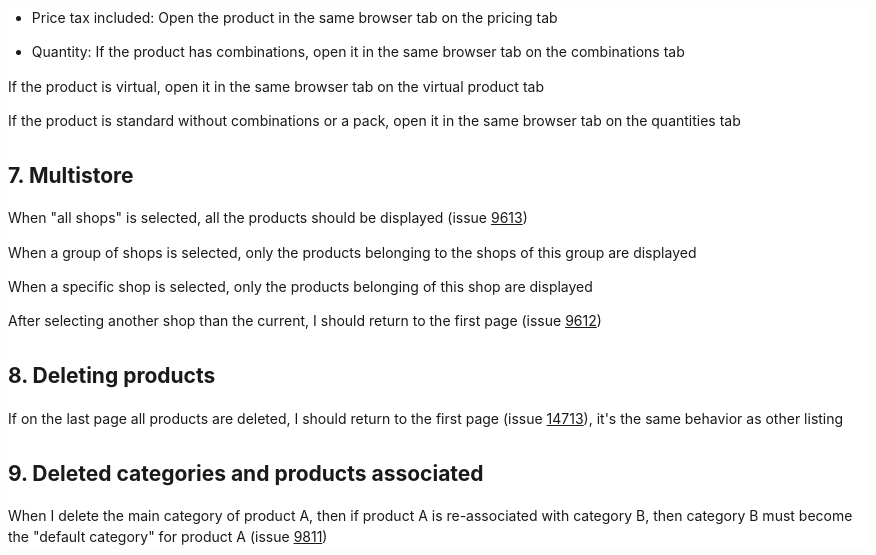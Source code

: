 - Price tax included: Open the product in the same browser tab on the pricing tab

- Quantity: If the product has combinations, open it in the same browser tab on the combinations tab

If the product is virtual, open it in the same browser tab on the virtual product tab

If the product is standard without combinations or a pack, open it in the same browser tab on the quantities tab

## 7. Multistore

When "all shops" is selected, all the products should be displayed (issue <a href="https://github.com/PrestaShop/PrestaShop/issues/9613">9613</a>)

When a group of shops is selected, only the products belonging to the shops of this group are displayed

When a specific shop is selected, only the products belonging of this shop are displayed

After selecting another shop than the current, I should return to the first page (issue <a href="https://github.com/PrestaShop/PrestaShop/issues/9612">9612</a>)

## 8. Deleting products

If on the last page all products are deleted, I should return to the first page (issue <a href="https://github.com/PrestaShop/PrestaShop/issues/14713">14713</a>), it's the same behavior as other listing

## 9. Deleted categories and products associated

When I delete the main category of product A, then if product A is re-associated with category B, then category B must become the "default category" for product A (issue <a href="https://github.com/PrestaShop/PrestaShop/issues/9811">9811</a>)
